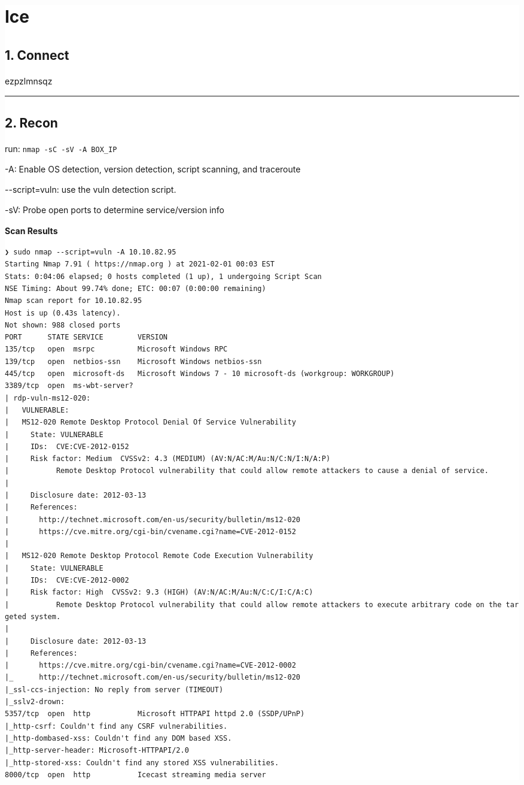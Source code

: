 # Ice

## 1. Connect
ezpzlmnsqz

---

## 2. Recon
run: `nmap -sC -sV -A BOX_IP`

-A: Enable OS detection, version detection, script scanning, and traceroute

--script=vuln: use the vuln detection script. 

-sV: Probe open ports to determine service/version info 

**Scan Results**
```
❯ sudo nmap --script=vuln -A 10.10.82.95
Starting Nmap 7.91 ( https://nmap.org ) at 2021-02-01 00:03 EST
Stats: 0:04:06 elapsed; 0 hosts completed (1 up), 1 undergoing Script Scan
NSE Timing: About 99.74% done; ETC: 00:07 (0:00:00 remaining)
Nmap scan report for 10.10.82.95
Host is up (0.43s latency).
Not shown: 988 closed ports
PORT      STATE SERVICE        VERSION
135/tcp   open  msrpc          Microsoft Windows RPC
139/tcp   open  netbios-ssn    Microsoft Windows netbios-ssn
445/tcp   open  microsoft-ds   Microsoft Windows 7 - 10 microsoft-ds (workgroup: WORKGROUP)
3389/tcp  open  ms-wbt-server?
| rdp-vuln-ms12-020: 
|   VULNERABLE:
|   MS12-020 Remote Desktop Protocol Denial Of Service Vulnerability
|     State: VULNERABLE
|     IDs:  CVE:CVE-2012-0152
|     Risk factor: Medium  CVSSv2: 4.3 (MEDIUM) (AV:N/AC:M/Au:N/C:N/I:N/A:P)
|           Remote Desktop Protocol vulnerability that could allow remote attackers to cause a denial of service.
|           
|     Disclosure date: 2012-03-13
|     References:
|       http://technet.microsoft.com/en-us/security/bulletin/ms12-020
|       https://cve.mitre.org/cgi-bin/cvename.cgi?name=CVE-2012-0152
|   
|   MS12-020 Remote Desktop Protocol Remote Code Execution Vulnerability
|     State: VULNERABLE
|     IDs:  CVE:CVE-2012-0002
|     Risk factor: High  CVSSv2: 9.3 (HIGH) (AV:N/AC:M/Au:N/C:C/I:C/A:C)
|           Remote Desktop Protocol vulnerability that could allow remote attackers to execute arbitrary code on the targeted system.
|           
|     Disclosure date: 2012-03-13
|     References:
|       https://cve.mitre.org/cgi-bin/cvename.cgi?name=CVE-2012-0002
|_      http://technet.microsoft.com/en-us/security/bulletin/ms12-020
|_ssl-ccs-injection: No reply from server (TIMEOUT)
|_sslv2-drown: 
5357/tcp  open  http           Microsoft HTTPAPI httpd 2.0 (SSDP/UPnP)
|_http-csrf: Couldn't find any CSRF vulnerabilities.
|_http-dombased-xss: Couldn't find any DOM based XSS.
|_http-server-header: Microsoft-HTTPAPI/2.0
|_http-stored-xss: Couldn't find any stored XSS vulnerabilities.
8000/tcp  open  http           Icecast streaming media server
```
